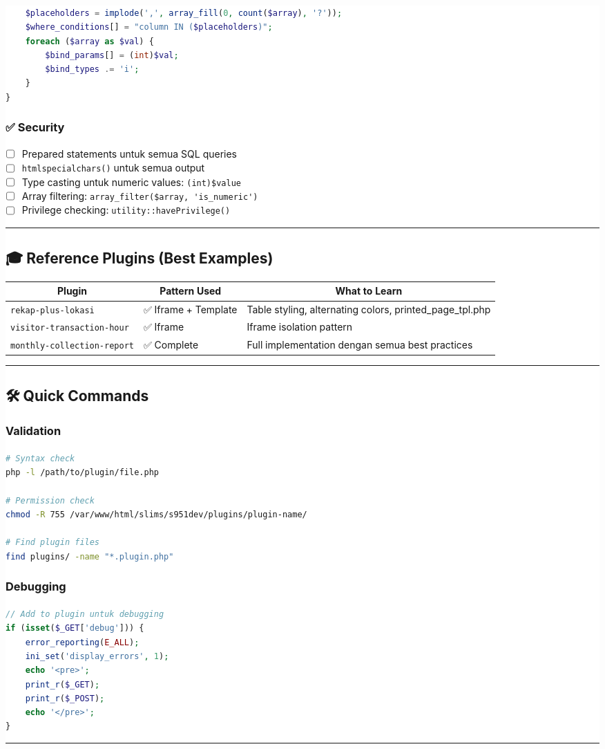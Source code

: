```php
    $placeholders = implode(',', array_fill(0, count($array), '?'));
    $where_conditions[] = "column IN ($placeholders)";
    foreach ($array as $val) {
        $bind_params[] = (int)$val;
        $bind_types .= 'i';
    }
}
```

### **✅ Security**
- [ ] Prepared statements untuk semua SQL queries
- [ ] `htmlspecialchars()` untuk semua output
- [ ] Type casting untuk numeric values: `(int)$value`
- [ ] Array filtering: `array_filter($array, 'is_numeric')`
- [ ] Privilege checking: `utility::havePrivilege()`

---

## 🎓 **Reference Plugins (Best Examples)**

| Plugin | Pattern Used | What to Learn |
|--------|-------------|---------------|
| `rekap-plus-lokasi` | ✅ Iframe + Template | Table styling, alternating colors, printed_page_tpl.php |
| `visitor-transaction-hour` | ✅ Iframe | Iframe isolation pattern |
| `monthly-collection-report` | ✅ Complete | Full implementation dengan semua best practices |

---

## 🛠️ **Quick Commands**

### **Validation**
```bash
# Syntax check
php -l /path/to/plugin/file.php

# Permission check
chmod -R 755 /var/www/html/slims/s951dev/plugins/plugin-name/

# Find plugin files
find plugins/ -name "*.plugin.php"
```

### **Debugging**
```php
// Add to plugin untuk debugging
if (isset($_GET['debug'])) {
    error_reporting(E_ALL);
    ini_set('display_errors', 1);
    echo '<pre>';
    print_r($_GET);
    print_r($_POST);
    echo '</pre>';
}
```

---